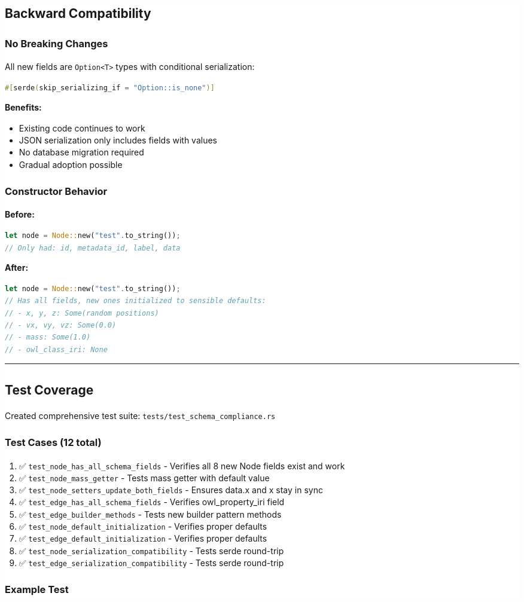 
## Backward Compatibility

### No Breaking Changes

All new fields are `Option<T>` types with conditional serialization:

```rust
#[serde(skip_serializing_if = "Option::is_none")]
```

**Benefits:**
- Existing code continues to work
- JSON serialization only includes fields with values
- No database migration required
- Gradual adoption possible

### Constructor Behavior

**Before:**
```rust
let node = Node::new("test".to_string());
// Only had: id, metadata_id, label, data
```

**After:**
```rust
let node = Node::new("test".to_string());
// Has all fields, new ones initialized to sensible defaults:
// - x, y, z: Some(random positions)
// - vx, vy, vz: Some(0.0)
// - mass: Some(1.0)
// - owl_class_iri: None
```

---

## Test Coverage

Created comprehensive test suite: `tests/test_schema_compliance.rs`

### Test Cases (12 total)

1. ✅ `test_node_has_all_schema_fields` - Verifies all 8 new Node fields exist and work
2. ✅ `test_node_mass_getter` - Tests mass getter with default value
3. ✅ `test_node_setters_update_both_fields` - Ensures data.x and x stay in sync
4. ✅ `test_edge_has_all_schema_fields` - Verifies owl_property_iri field
5. ✅ `test_edge_builder_methods` - Tests new builder pattern methods
6. ✅ `test_node_default_initialization` - Verifies proper defaults
7. ✅ `test_edge_default_initialization` - Verifies proper defaults
8. ✅ `test_node_serialization_compatibility` - Tests serde round-trip
9. ✅ `test_edge_serialization_compatibility` - Tests serde round-trip

### Example Test
